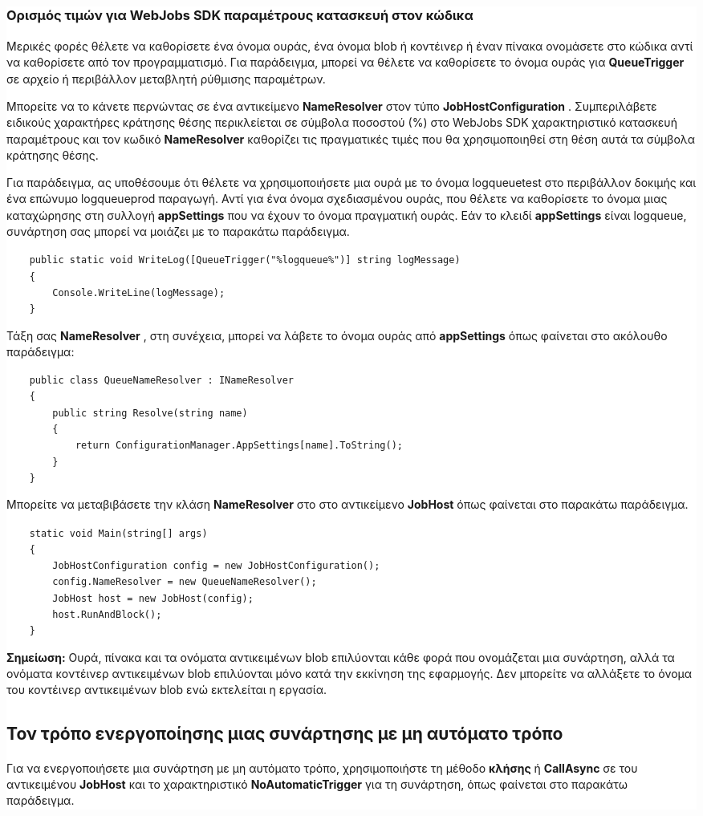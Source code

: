 ### <a name="set-values-for-webjobs-sdk-constructor-parameters-in-code"></a>Ορισμός τιμών για WebJobs SDK παραμέτρους κατασκευή στον κώδικα

Μερικές φορές θέλετε να καθορίσετε ένα όνομα ουράς, ένα όνομα blob ή κοντέινερ ή έναν πίνακα ονομάσετε στο κώδικα αντί να καθορίσετε από τον προγραμματισμό. Για παράδειγμα, μπορεί να θέλετε να καθορίσετε το όνομα ουράς για **QueueTrigger** σε αρχείο ή περιβάλλον μεταβλητή ρύθμισης παραμέτρων.

Μπορείτε να το κάνετε περνώντας σε ένα αντικείμενο **NameResolver** στον τύπο **JobHostConfiguration** . Συμπεριλάβετε ειδικούς χαρακτήρες κράτησης θέσης περικλείεται σε σύμβολα ποσοστού (%) στο WebJobs SDK χαρακτηριστικό κατασκευή παραμέτρους και τον κωδικό **NameResolver** καθορίζει τις πραγματικές τιμές που θα χρησιμοποιηθεί στη θέση αυτά τα σύμβολα κράτησης θέσης.

Για παράδειγμα, ας υποθέσουμε ότι θέλετε να χρησιμοποιήσετε μια ουρά με το όνομα logqueuetest στο περιβάλλον δοκιμής και ένα επώνυμο logqueueprod παραγωγή. Αντί για ένα όνομα σχεδιασμένου ουράς, που θέλετε να καθορίσετε το όνομα μιας καταχώρησης στη συλλογή **appSettings** που να έχουν το όνομα πραγματική ουράς. Εάν το κλειδί **appSettings** είναι logqueue, συνάρτηση σας μπορεί να μοιάζει με το παρακάτω παράδειγμα.

        public static void WriteLog([QueueTrigger("%logqueue%")] string logMessage)
        {
            Console.WriteLine(logMessage);
        }

Τάξη σας **NameResolver** , στη συνέχεια, μπορεί να λάβετε το όνομα ουράς από **appSettings** όπως φαίνεται στο ακόλουθο παράδειγμα:

        public class QueueNameResolver : INameResolver
        {
            public string Resolve(string name)
            {
                return ConfigurationManager.AppSettings[name].ToString();
            }
        }

Μπορείτε να μεταβιβάσετε την κλάση **NameResolver** στο στο αντικείμενο **JobHost** όπως φαίνεται στο παρακάτω παράδειγμα.

        static void Main(string[] args)
        {
            JobHostConfiguration config = new JobHostConfiguration();
            config.NameResolver = new QueueNameResolver();
            JobHost host = new JobHost(config);
            host.RunAndBlock();
        }

**Σημείωση:** Ουρά, πίνακα και τα ονόματα αντικειμένων blob επιλύονται κάθε φορά που ονομάζεται μια συνάρτηση, αλλά τα ονόματα κοντέινερ αντικειμένων blob επιλύονται μόνο κατά την εκκίνηση της εφαρμογής. Δεν μπορείτε να αλλάξετε το όνομα του κοντέινερ αντικειμένων blob ενώ εκτελείται η εργασία.

## <a name="how-to-trigger-a-function-manually"></a>Τον τρόπο ενεργοποίησης μιας συνάρτησης με μη αυτόματο τρόπο

Για να ενεργοποιήσετε μια συνάρτηση με μη αυτόματο τρόπο, χρησιμοποιήστε τη μέθοδο **κλήσης** ή **CallAsync** σε του αντικειμένου **JobHost** και το χαρακτηριστικό **NoAutomaticTrigger** για τη συνάρτηση, όπως φαίνεται στο παρακάτω παράδειγμα.
